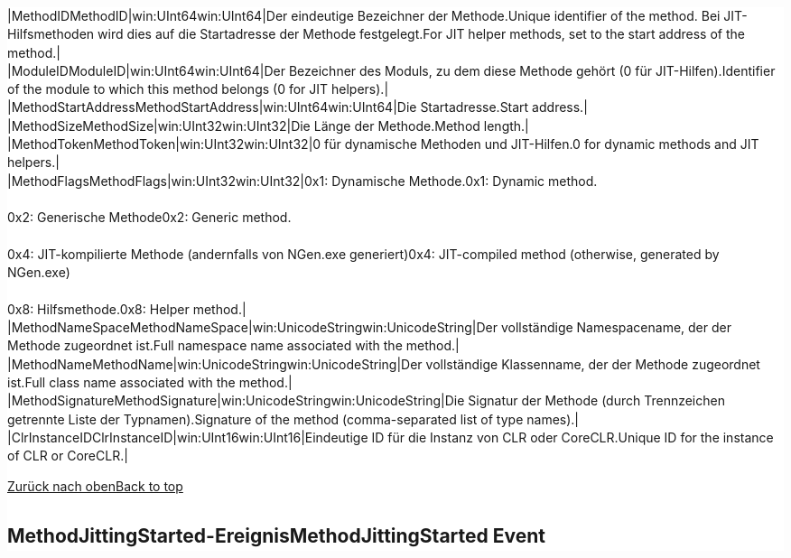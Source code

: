 |<span data-ttu-id="56f0d-236">MethodID</span><span class="sxs-lookup"><span data-stu-id="56f0d-236">MethodID</span></span>|<span data-ttu-id="56f0d-237">win:UInt64</span><span class="sxs-lookup"><span data-stu-id="56f0d-237">win:UInt64</span></span>|<span data-ttu-id="56f0d-238">Der eindeutige Bezeichner der Methode.</span><span class="sxs-lookup"><span data-stu-id="56f0d-238">Unique identifier of the method.</span></span> <span data-ttu-id="56f0d-239">Bei JIT-Hilfsmethoden wird dies auf die Startadresse der Methode festgelegt.</span><span class="sxs-lookup"><span data-stu-id="56f0d-239">For JIT helper methods, set to the start address of the method.</span></span>|  
|<span data-ttu-id="56f0d-240">ModuleID</span><span class="sxs-lookup"><span data-stu-id="56f0d-240">ModuleID</span></span>|<span data-ttu-id="56f0d-241">win:UInt64</span><span class="sxs-lookup"><span data-stu-id="56f0d-241">win:UInt64</span></span>|<span data-ttu-id="56f0d-242">Der Bezeichner des Moduls, zu dem diese Methode gehört (0 für JIT-Hilfen).</span><span class="sxs-lookup"><span data-stu-id="56f0d-242">Identifier of the module to which this method belongs (0 for JIT helpers).</span></span>|  
|<span data-ttu-id="56f0d-243">MethodStartAddress</span><span class="sxs-lookup"><span data-stu-id="56f0d-243">MethodStartAddress</span></span>|<span data-ttu-id="56f0d-244">win:UInt64</span><span class="sxs-lookup"><span data-stu-id="56f0d-244">win:UInt64</span></span>|<span data-ttu-id="56f0d-245">Die Startadresse.</span><span class="sxs-lookup"><span data-stu-id="56f0d-245">Start address.</span></span>|  
|<span data-ttu-id="56f0d-246">MethodSize</span><span class="sxs-lookup"><span data-stu-id="56f0d-246">MethodSize</span></span>|<span data-ttu-id="56f0d-247">win:UInt32</span><span class="sxs-lookup"><span data-stu-id="56f0d-247">win:UInt32</span></span>|<span data-ttu-id="56f0d-248">Die Länge der Methode.</span><span class="sxs-lookup"><span data-stu-id="56f0d-248">Method length.</span></span>|  
|<span data-ttu-id="56f0d-249">MethodToken</span><span class="sxs-lookup"><span data-stu-id="56f0d-249">MethodToken</span></span>|<span data-ttu-id="56f0d-250">win:UInt32</span><span class="sxs-lookup"><span data-stu-id="56f0d-250">win:UInt32</span></span>|<span data-ttu-id="56f0d-251">0 für dynamische Methoden und JIT-Hilfen.</span><span class="sxs-lookup"><span data-stu-id="56f0d-251">0 for dynamic methods and JIT helpers.</span></span>|  
|<span data-ttu-id="56f0d-252">MethodFlags</span><span class="sxs-lookup"><span data-stu-id="56f0d-252">MethodFlags</span></span>|<span data-ttu-id="56f0d-253">win:UInt32</span><span class="sxs-lookup"><span data-stu-id="56f0d-253">win:UInt32</span></span>|<span data-ttu-id="56f0d-254">0x1: Dynamische Methode.</span><span class="sxs-lookup"><span data-stu-id="56f0d-254">0x1: Dynamic method.</span></span><br /><br /> <span data-ttu-id="56f0d-255">0x2: Generische Methode</span><span class="sxs-lookup"><span data-stu-id="56f0d-255">0x2: Generic method.</span></span><br /><br /> <span data-ttu-id="56f0d-256">0x4: JIT-kompilierte Methode (andernfalls von NGen.exe generiert)</span><span class="sxs-lookup"><span data-stu-id="56f0d-256">0x4: JIT-compiled method (otherwise, generated by NGen.exe)</span></span><br /><br /> <span data-ttu-id="56f0d-257">0x8: Hilfsmethode.</span><span class="sxs-lookup"><span data-stu-id="56f0d-257">0x8: Helper method.</span></span>|  
|<span data-ttu-id="56f0d-258">MethodNameSpace</span><span class="sxs-lookup"><span data-stu-id="56f0d-258">MethodNameSpace</span></span>|<span data-ttu-id="56f0d-259">win:UnicodeString</span><span class="sxs-lookup"><span data-stu-id="56f0d-259">win:UnicodeString</span></span>|<span data-ttu-id="56f0d-260">Der vollständige Namespacename, der der Methode zugeordnet ist.</span><span class="sxs-lookup"><span data-stu-id="56f0d-260">Full namespace name associated with the method.</span></span>|  
|<span data-ttu-id="56f0d-261">MethodName</span><span class="sxs-lookup"><span data-stu-id="56f0d-261">MethodName</span></span>|<span data-ttu-id="56f0d-262">win:UnicodeString</span><span class="sxs-lookup"><span data-stu-id="56f0d-262">win:UnicodeString</span></span>|<span data-ttu-id="56f0d-263">Der vollständige Klassenname, der der Methode zugeordnet ist.</span><span class="sxs-lookup"><span data-stu-id="56f0d-263">Full class name associated with the method.</span></span>|  
|<span data-ttu-id="56f0d-264">MethodSignature</span><span class="sxs-lookup"><span data-stu-id="56f0d-264">MethodSignature</span></span>|<span data-ttu-id="56f0d-265">win:UnicodeString</span><span class="sxs-lookup"><span data-stu-id="56f0d-265">win:UnicodeString</span></span>|<span data-ttu-id="56f0d-266">Die Signatur der Methode (durch Trennzeichen getrennte Liste der Typnamen).</span><span class="sxs-lookup"><span data-stu-id="56f0d-266">Signature of the method (comma-separated list of type names).</span></span>|  
|<span data-ttu-id="56f0d-267">ClrInstanceID</span><span class="sxs-lookup"><span data-stu-id="56f0d-267">ClrInstanceID</span></span>|<span data-ttu-id="56f0d-268">win:UInt16</span><span class="sxs-lookup"><span data-stu-id="56f0d-268">win:UInt16</span></span>|<span data-ttu-id="56f0d-269">Eindeutige ID für die Instanz von CLR oder CoreCLR.</span><span class="sxs-lookup"><span data-stu-id="56f0d-269">Unique ID for the instance of CLR or CoreCLR.</span></span>|  
  
 [<span data-ttu-id="56f0d-270">Zurück nach oben</span><span class="sxs-lookup"><span data-stu-id="56f0d-270">Back to top</span></span>](#top)  
  
<a name="methodjittingstarted_event"></a>   
## <a name="methodjittingstarted-event"></a><span data-ttu-id="56f0d-271">MethodJittingStarted-Ereignis</span><span class="sxs-lookup"><span data-stu-id="56f0d-271">MethodJittingStarted Event</span></span>  